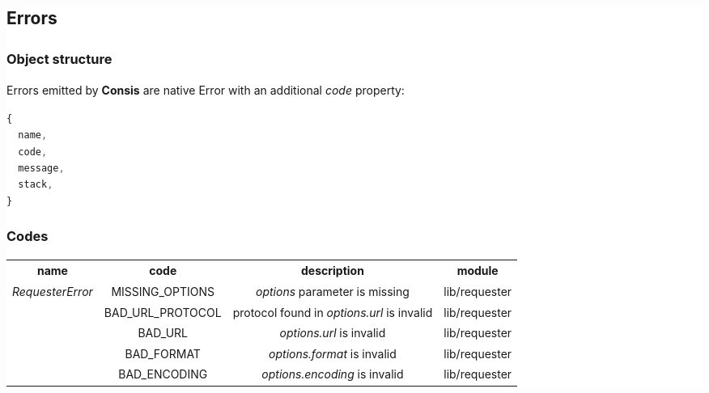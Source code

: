 ## Errors

### Object structure

Errors emitted by **Consis** are native Error with an additional *code* property:

```javascript
{
  name,
  code,
  message,
  stack,
}
```

### Codes

<table style="text-align: center; vertical-align: center">
  <tr>
    <th style="text-align: center;">name</th>
    <th style="text-align: center;">code</th>
    <th style="text-align: center;">description</th>
    <th style="text-align: center;">module</th>
  </tr>

  <tr>
    <td rowspan="11"><i>RequesterError</i></td>
  </tr>

  <tr>
    <td>MISSING_OPTIONS</td>
    <td><i>options</i> parameter is missing</td>
    <td>lib/requester</td>
  </tr>

  <tr>
    <td>BAD_URL_PROTOCOL</td>
    <td>protocol found in <i>options.url</i> is invalid</td>
    <td>lib/requester</td>
  </tr>

  <tr>
    <td>BAD_URL</td>
    <td><i>options.url</i> is invalid</td>
    <td>lib/requester</td>
  </tr>

  <tr>
    <td>BAD_FORMAT</td>
    <td><i>options.format</i> is invalid</td>
    <td>lib/requester</td>
  </tr>

  <tr>
    <td>BAD_ENCODING</td>
    <td><i>options.encoding</i> is invalid</td>
    <td>lib/requester</td>
  </tr>
